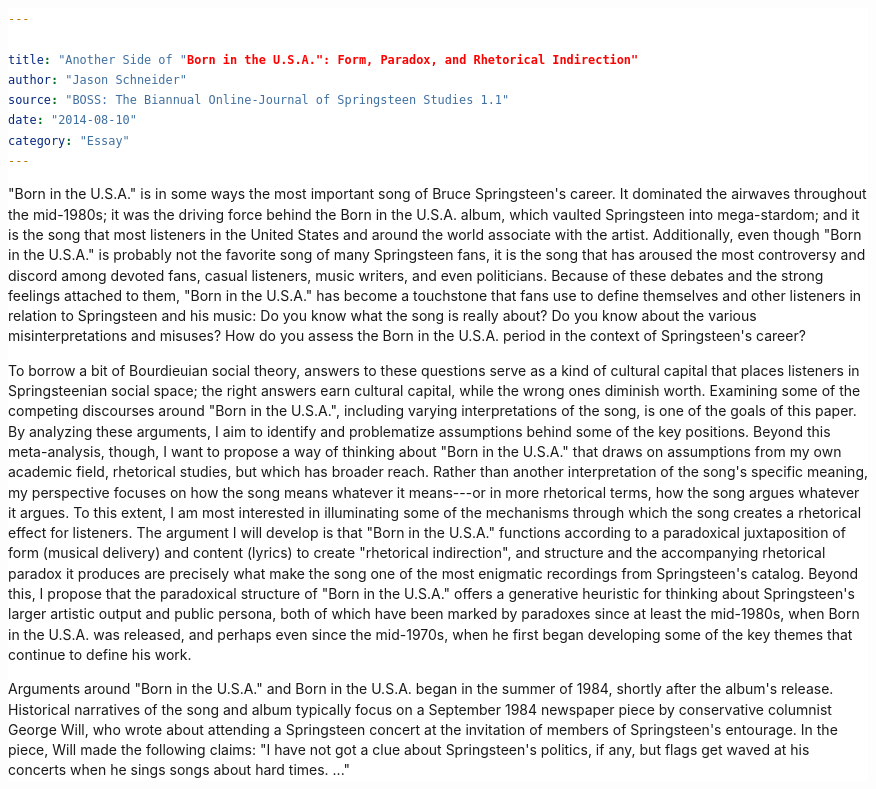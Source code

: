 ```yaml
---

title: "Another Side of "Born in the U.S.A.": Form, Paradox, and Rhetorical Indirection"
author: "Jason Schneider"
source: "BOSS: The Biannual Online-Journal of Springsteen Studies 1.1"
date: "2014-08-10"
category: "Essay"
---
```


"Born in the U.S.A." is in some ways the most important song of Bruce Springsteen's career. It dominated the airwaves throughout the mid-1980s; it was the driving force behind the Born in the U.S.A. album, which vaulted Springsteen into mega-stardom; and it is the song that most listeners in the United States and around the world associate with the artist. Additionally, even though "Born in the U.S.A." is probably not the favorite song of many Springsteen fans, it is the song that has aroused the most controversy and discord among devoted fans, casual listeners, music writers, and even politicians. Because of these debates and the strong feelings attached to them, "Born in the U.S.A." has become a touchstone that fans use to define themselves and other listeners in relation to Springsteen and his music: Do you know what the song is really about? Do you know about the various misinterpretations and misuses? How do you assess the Born in the U.S.A. period in the context of Springsteen's career?

To borrow a bit of Bourdieuian social theory, answers to these questions serve as a kind of cultural capital that places listeners in Springsteenian social space; the right answers earn cultural capital, while the wrong ones diminish worth. Examining some of the competing discourses around "Born in the U.S.A.", including varying interpretations of the song, is one of the goals of this paper. By analyzing these arguments, I aim to identify and problematize assumptions behind some of the key positions. Beyond this meta-analysis, though, I want to propose a way of thinking about "Born in the U.S.A." that draws on assumptions from my own academic field, rhetorical studies, but which has broader reach. Rather than another interpretation of the song's specific meaning, my perspective focuses on how the song means whatever it means---or in more rhetorical terms, how the song argues whatever it argues. To this extent, I am most interested in illuminating some of the mechanisms through which the song creates a rhetorical effect for listeners. The argument I will develop is that "Born in the U.S.A." functions according to a paradoxical juxtaposition of form (musical delivery) and content (lyrics) to create "rhetorical indirection", and structure and the accompanying rhetorical paradox it produces are precisely what make the song one of the most enigmatic recordings from Springsteen's catalog. Beyond this, I propose that the paradoxical structure of "Born in the U.S.A." offers a generative heuristic for thinking about Springsteen's larger artistic output and public persona, both of which have been marked by paradoxes since at least the mid-1980s, when Born in the U.S.A. was released, and perhaps even since the mid-1970s, when he first began developing some of the key themes that continue to define his work.

Arguments around "Born in the U.S.A." and Born in the U.S.A. began in the summer of 1984, shortly after the album's release. Historical narratives of the song and album typically focus on a September 1984 newspaper piece by conservative columnist George Will, who wrote about attending a Springsteen concert at the invitation of members of Springsteen's entourage. In the piece, Will made the following claims: "I have not got a clue about Springsteen's politics, if any, but flags get waved at his concerts when he sings songs about hard times. ..."
